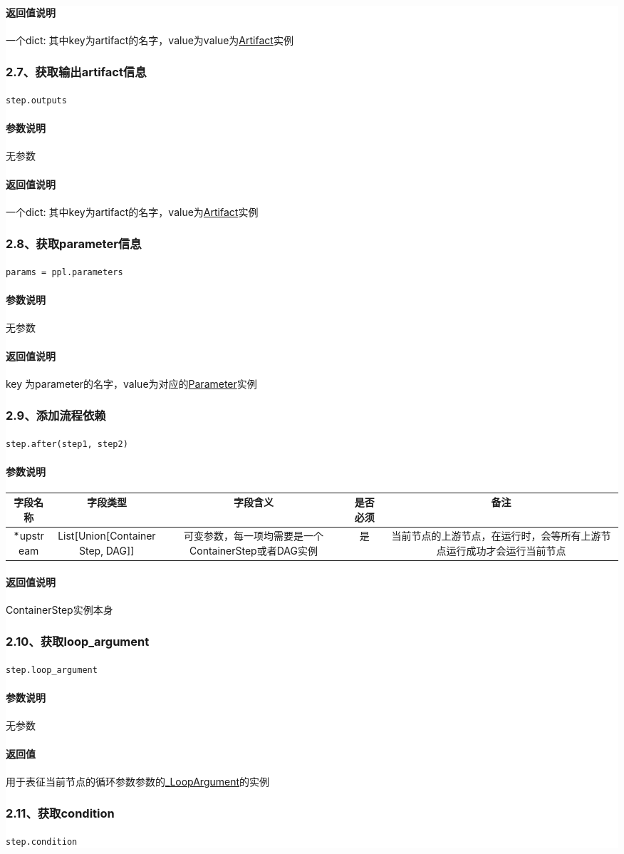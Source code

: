 #### 返回值说明
一个dict: 其中key为artifact的名字，value为value为[Artifact](#4Artifact)实例

### 2.7、获取输出artifact信息
```python3
step.outputs
```

#### 参数说明
无参数

#### 返回值说明
一个dict: 其中key为artifact的名字，value为[Artifact](#4Artifact)实例


### 2.8、获取parameter信息
```python3
params = ppl.parameters
```

#### 参数说明
无参数

#### 返回值说明
key 为parameter的名字，value为对应的[Parameter](#5parameter)实例


### 2.9、添加流程依赖
```python3
step.after(step1, step2)
```

#### 参数说明
|字段名称 | 字段类型 | 字段含义 | 是否必须 | 备注 |
|:---:|:---:|:---:|:---:|:---:|
| *upstream |List[Union[ContainerStep, DAG]] |  可变参数，每一项均需要是一个ContainerStep或者DAG实例 | 是 | 当前节点的上游节点，在运行时，会等所有上游节点运行成功才会运行当前节点| |

#### 返回值说明
ContainerStep实例本身


### 2.10、获取loop_argument
```python3
step.loop_argument
```

#### 参数说明
无参数

#### 返回值
用于表征当前节点的循环参数参数的[_LoopArgument](#6_LoopArgument)的实例

### 2.11、获取condition
```python3
step.condition
```


[Paddleflow Pipeline Overview]: /docs/zh_cn/reference/pipeline/overview.md
[post_process]: /docs/zh_cn/reference/pipeline/yaml_definition/6_failure_options_and_post_process.md
[yaml_definition]: /docs/zh_cn/reference/pipeline/yaml_definition
[config_content]: /docs/zh_cn/reference/client_command_reference.md#配置文件说明
[cache]: /docs/zh_cn/reference/pipeline/yaml_definition/5_cache.md
[failure_options]: /docs/zh_cn/reference/pipeline/yaml_definition/6_failure_options_and_post_process.md
[multiple_fs]: /docs/zh_cn/reference/pipeline/yaml_definition/3_multiple_fs.md
[condition]: /docs/zh_cn/reference/pipeline/yaml_definition/10_condition.md
[loop]: /docs/zh_cn/reference/pipeline/yaml_definition/9_loop.md
[extra_fs]: /docs/zh_cn/reference/pipeline/yaml_definition/3_multiple_fs.md#21-%E8%8A%82%E7%82%B9%E7%BA%A7%E5%88%AB%E7%9A%84extra_fs%E5%AD%97%E6%AE%B5
[共享存储]: /docs/zh_cn/reference/filesystem